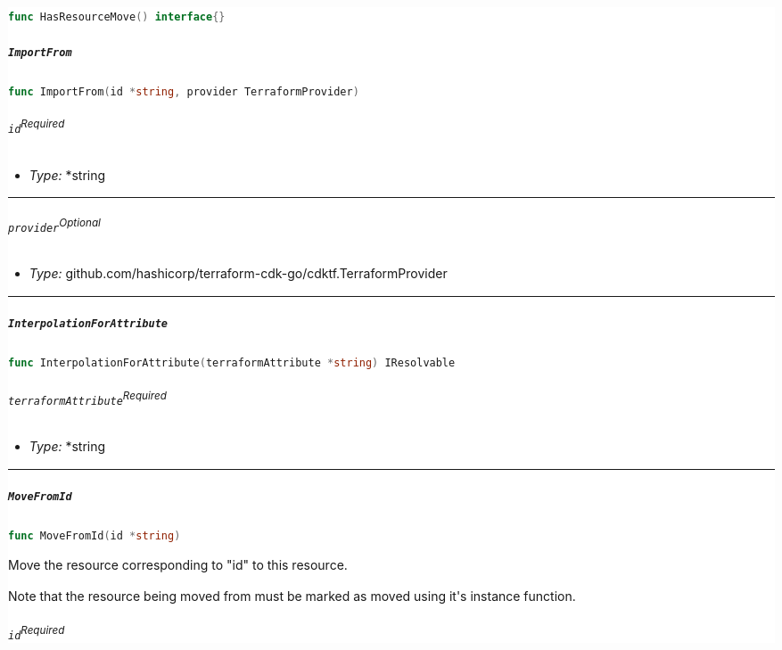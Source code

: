 ```go
func HasResourceMove() interface{}
```

##### `ImportFrom` <a name="ImportFrom" id="@cdktf/provider-azurerm.sentinelMetadata.SentinelMetadata.importFrom"></a>

```go
func ImportFrom(id *string, provider TerraformProvider)
```

###### `id`<sup>Required</sup> <a name="id" id="@cdktf/provider-azurerm.sentinelMetadata.SentinelMetadata.importFrom.parameter.id"></a>

- *Type:* *string

---

###### `provider`<sup>Optional</sup> <a name="provider" id="@cdktf/provider-azurerm.sentinelMetadata.SentinelMetadata.importFrom.parameter.provider"></a>

- *Type:* github.com/hashicorp/terraform-cdk-go/cdktf.TerraformProvider

---

##### `InterpolationForAttribute` <a name="InterpolationForAttribute" id="@cdktf/provider-azurerm.sentinelMetadata.SentinelMetadata.interpolationForAttribute"></a>

```go
func InterpolationForAttribute(terraformAttribute *string) IResolvable
```

###### `terraformAttribute`<sup>Required</sup> <a name="terraformAttribute" id="@cdktf/provider-azurerm.sentinelMetadata.SentinelMetadata.interpolationForAttribute.parameter.terraformAttribute"></a>

- *Type:* *string

---

##### `MoveFromId` <a name="MoveFromId" id="@cdktf/provider-azurerm.sentinelMetadata.SentinelMetadata.moveFromId"></a>

```go
func MoveFromId(id *string)
```

Move the resource corresponding to "id" to this resource.

Note that the resource being moved from must be marked as moved using it's instance function.

###### `id`<sup>Required</sup> <a name="id" id="@cdktf/provider-azurerm.sentinelMetadata.SentinelMetadata.moveFromId.parameter.id"></a>
